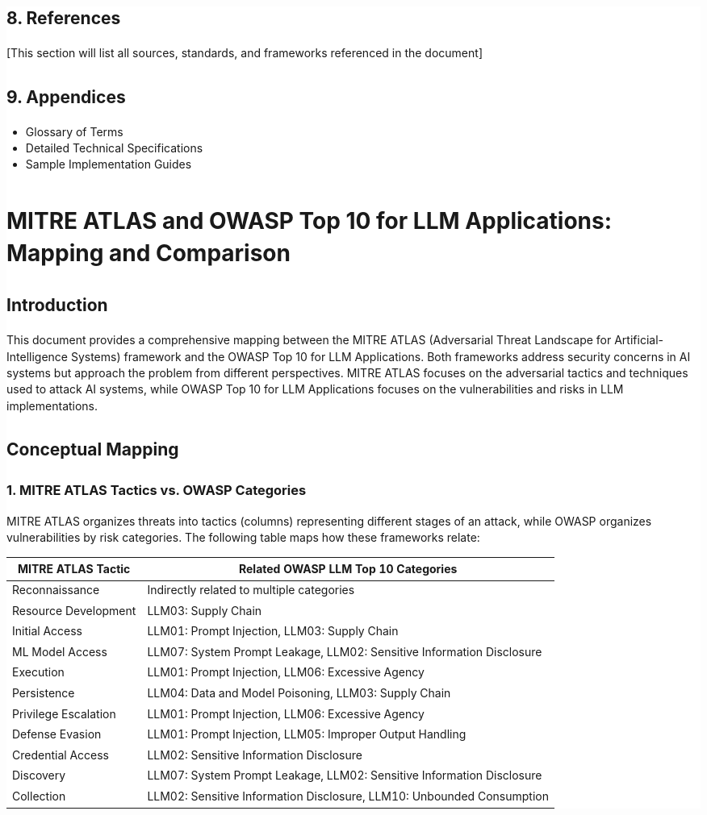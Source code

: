 ## 8. References
[This section will list all sources, standards, and frameworks referenced in the document]

## 9. Appendices
- Glossary of Terms
- Detailed Technical Specifications
- Sample Implementation Guides




# MITRE ATLAS and OWASP Top 10 for LLM Applications: Mapping and Comparison

## Introduction
This document provides a comprehensive mapping between the MITRE ATLAS (Adversarial Threat Landscape for Artificial-Intelligence Systems) framework and the OWASP Top 10 for LLM Applications. Both frameworks address security concerns in AI systems but approach the problem from different perspectives. MITRE ATLAS focuses on the adversarial tactics and techniques used to attack AI systems, while OWASP Top 10 for LLM Applications focuses on the vulnerabilities and risks in LLM implementations.

## Conceptual Mapping

### 1. MITRE ATLAS Tactics vs. OWASP Categories
MITRE ATLAS organizes threats into tactics (columns) representing different stages of an attack, while OWASP organizes vulnerabilities by risk categories. The following table maps how these frameworks relate:

| MITRE ATLAS Tactic | Related OWASP LLM Top 10 Categories |
|-------------------|-----------------------------------|
| Reconnaissance | Indirectly related to multiple categories |
| Resource Development | LLM03: Supply Chain |
| Initial Access | LLM01: Prompt Injection, LLM03: Supply Chain |
| ML Model Access | LLM07: System Prompt Leakage, LLM02: Sensitive Information Disclosure |
| Execution | LLM01: Prompt Injection, LLM06: Excessive Agency |
| Persistence | LLM04: Data and Model Poisoning, LLM03: Supply Chain |
| Privilege Escalation | LLM01: Prompt Injection, LLM06: Excessive Agency |
| Defense Evasion | LLM01: Prompt Injection, LLM05: Improper Output Handling |
| Credential Access | LLM02: Sensitive Information Disclosure |
| Discovery | LLM07: System Prompt Leakage, LLM02: Sensitive Information Disclosure |
| Collection | LLM02: Sensitive Information Disclosure, LLM10: Unbounded Consumption |
